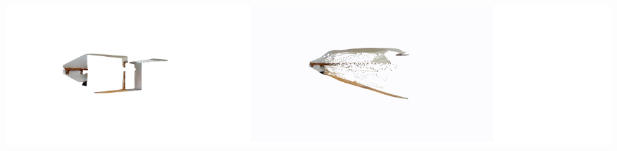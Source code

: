 <img src="/portfolio/images/vis3d/0011_pr.jpg" width="40%">
<img src="/portfolio/gif/vis3d/0011_gt.gif" width="40%">